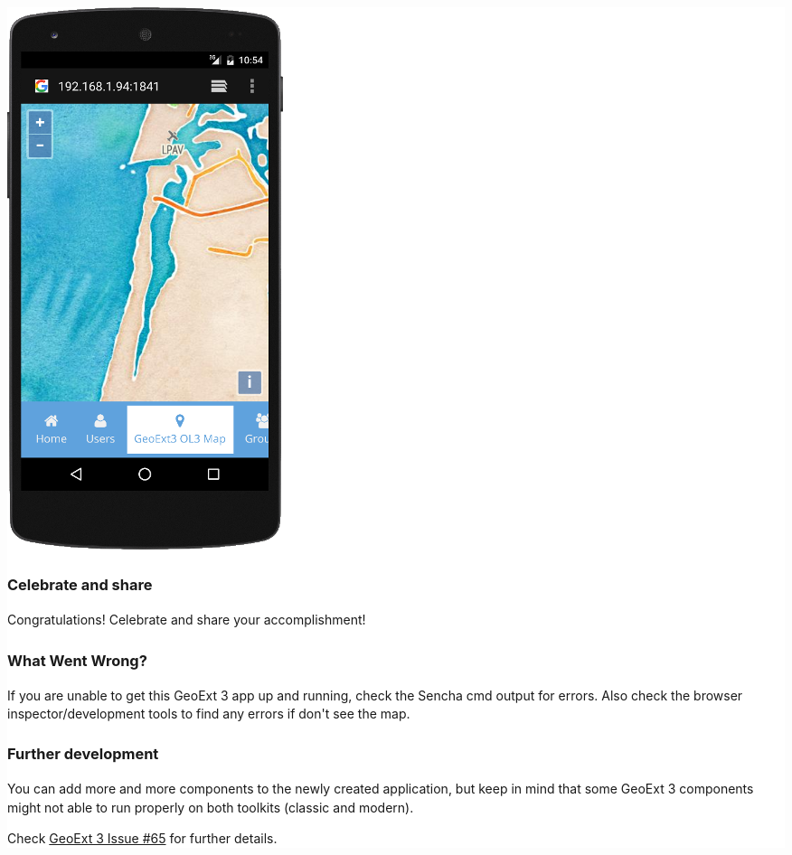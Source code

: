 ![GeoExt 3 Universal app on mobile](docresources/MyGeoExtApp-modern_x600.png "GeoExt 3 Universal app on mobile")

### Celebrate and share

Congratulations! Celebrate and share your accomplishment!

### What Went Wrong?

If you are unable to get this GeoExt 3 app up and running, check the Sencha cmd output for errors. Also check the browser inspector/development tools to find any errors if don't see the map.

### Further development

You can add more and more components to the newly created application, but keep in mind that some GeoExt 3 components might not able to run properly on both toolkits (classic and modern).

Check [GeoExt 3 Issue #65](https://github.com/geoext/geoext3/issues/65) for further details.